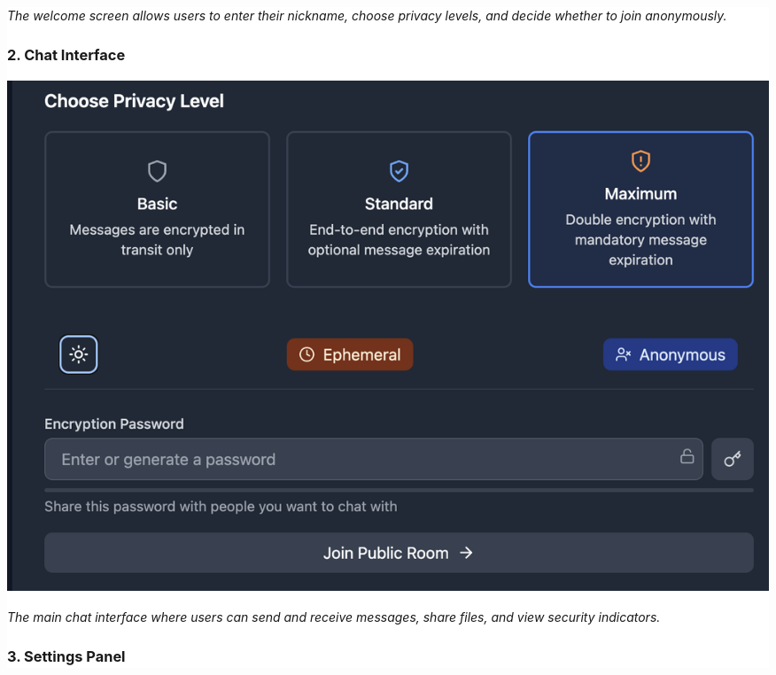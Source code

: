 *The welcome screen allows users to enter their nickname, choose privacy levels, and decide whether to join anonymously.*

### 2. Chat Interface
![Screenshot 2](./screenshot/screenshot2.png)

*The main chat interface where users can send and receive messages, share files, and view security indicators.*

### 3. Settings Panel